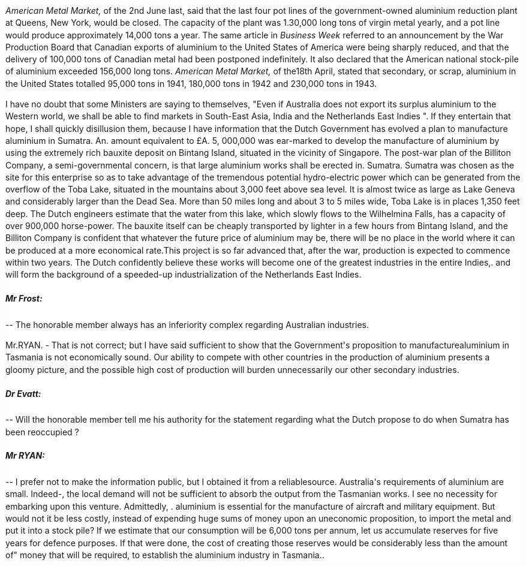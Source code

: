 
 *American Metal Market,* of the 2nd June last, said that the last four pot lines of the government-owned aluminium reduction plant at Queens, New York, would be closed. The capacity of the plant was 1.30,000 long tons of virgin metal yearly, and a pot line would produce approximately 14,000 tons a year. The same article in  *Business Week*  referred to an announcement by the War Production Board that Canadian exports of aluminium to the United States of America were being sharply reduced, and that the delivery of 100,000 tons of Canadian metal had been postponed indefinitely. It also declared that the American national stock-pile of aluminium exceeded 156,000 long tons.  *American Metal Market,*  of the18th April, stated that secondary, or scrap, aluminium in the United States totalled 95,000 tons in 1941, 180,000 tons in 1942 and 230,000 tons in 1943. 

I have no doubt that some Ministers are saying to themselves, "Even if Australia does not export its surplus aluminium to the Western world, we shall be able to find markets in South-East Asia, India and the Netherlands East Indies ". If they entertain that hope, I shall quickly disillusion them, because I have information that the Dutch Government has evolved a plan to manufacture aluminium in Sumatra. An. amount equivalent to £A. 5, 000,000 was ear-marked to develop the manufacture of aluminium by using the extremely rich bauxite deposit on Bintang Island, situated in the vicinity of Singapore. The post-war plan of the Billiton Company, a semi-governmental concern, is that large aluminium works shall be erected in. Sumatra. Sumatra was chosen as the site for this enterprise  so  as to take advantage of the tremendous potential hydro-electric power which can be generated from the overflow of the Toba Lake, situated in the mountains about 3,000 feet above sea level. It is almost twice as large as Lake Geneva and considerably larger than the Dead Sea. More than 50 miles long and about 3 to 5 miles wide, Toba Lake is in places 1,350 feet deep. The Dutch engineers estimate that the water from this lake, which slowly flows to the Wilhelmina Falls, has a capacity of over 900,000 horse-power. The bauxite itself can be cheaply transported by lighter in a few hours from Bintang Island, and the Billiton Company is confident that whatever the future price of aluminium may be, there will be no place in the world where it can be produced at a more economical rate.This project is so far advanced that, after the war, production is expected to commence within two years. The Dutch confidently believe these works will become one of the greatest industries in the entire Indies,. and will form the background of a speeded-up industrialization of the Netherlands East Indies. 

##### Mr Frost:

-- The honorable member always has an inferiority complex regarding Australian industries. 

Mr.RYAN. - That is not correct; but I have said sufficient to show that the Government's proposition to manufacturealuminium in Tasmania is not economically sound. Our ability to compete with other countries in the production of aluminium presents a gloomy picture, and the possible high cost of production will burden unnecessarily our other secondary industries. 

##### Dr Evatt:

-- Will the honorable member tell me his authority for the statement regarding what the Dutch propose to do when Sumatra has been reoccupied ? 

##### Mr RYAN:

-- I prefer not to make the information public, but I obtained it from a reliablesource. Australia's requirements of aluminium are small. Indeed-, the local demand will not be sufficient to absorb the output from the Tasmanian works. I see no necessity for embarking upon this venture. Admittedly, . aluminium is essential for the manufacture of aircraft and military equipment. But would not it be less costly, instead of expending huge sums of money upon an uneconomic proposition, to import the metal and put it into a stock pile? If we estimate that our consumption will be 6,000 tons per annum, let us accumulate reserves for five years for defence purposes. If that were done, the cost of creating those reserves would be considerably less than the amount of" money that will be required, to establish the aluminium industry in Tasmania.. 
